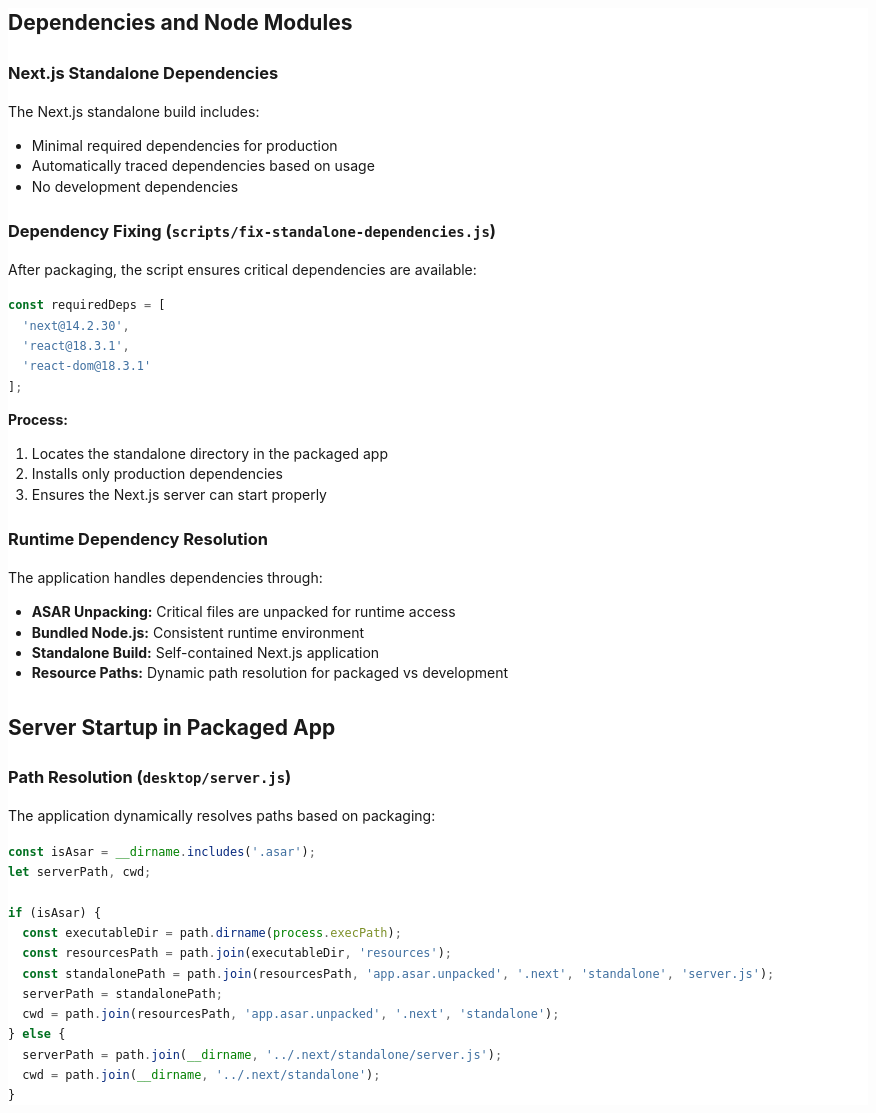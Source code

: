 ## Dependencies and Node Modules

### Next.js Standalone Dependencies

The Next.js standalone build includes:
- Minimal required dependencies for production
- Automatically traced dependencies based on usage
- No development dependencies

### Dependency Fixing (`scripts/fix-standalone-dependencies.js`)

After packaging, the script ensures critical dependencies are available:

```javascript
const requiredDeps = [
  'next@14.2.30',
  'react@18.3.1',
  'react-dom@18.3.1'
];
```

**Process:**
1. Locates the standalone directory in the packaged app
2. Installs only production dependencies
3. Ensures the Next.js server can start properly

### Runtime Dependency Resolution

The application handles dependencies through:
- **ASAR Unpacking:** Critical files are unpacked for runtime access
- **Bundled Node.js:** Consistent runtime environment
- **Standalone Build:** Self-contained Next.js application
- **Resource Paths:** Dynamic path resolution for packaged vs development

## Server Startup in Packaged App

### Path Resolution (`desktop/server.js`)

The application dynamically resolves paths based on packaging:

```javascript
const isAsar = __dirname.includes('.asar');
let serverPath, cwd;

if (isAsar) {
  const executableDir = path.dirname(process.execPath);
  const resourcesPath = path.join(executableDir, 'resources');
  const standalonePath = path.join(resourcesPath, 'app.asar.unpacked', '.next', 'standalone', 'server.js');
  serverPath = standalonePath;
  cwd = path.join(resourcesPath, 'app.asar.unpacked', '.next', 'standalone');
} else {
  serverPath = path.join(__dirname, '../.next/standalone/server.js');
  cwd = path.join(__dirname, '../.next/standalone');
}
```
